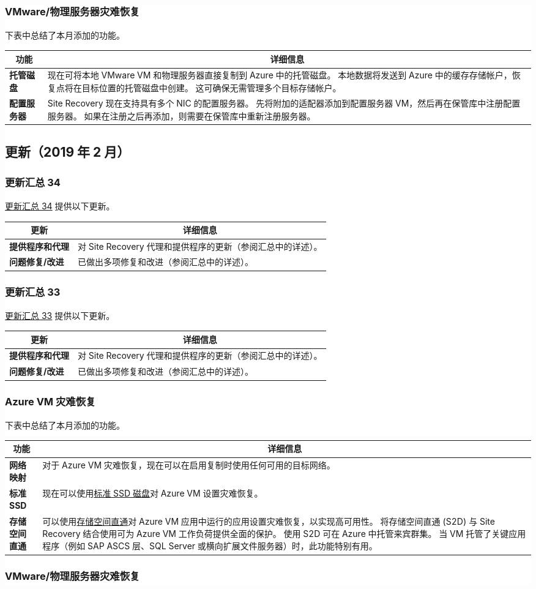 ### <a name="vmwarephysical-server-disaster-recovery"></a>VMware/物理服务器灾难恢复

下表中总结了本月添加的功能。

**功能** | **详细信息**
--- | ---
**托管磁盘** | 现在可将本地 VMware VM 和物理服务器直接复制到 Azure 中的托管磁盘。 本地数据将发送到 Azure 中的缓存存储帐户，恢复点将在目标位置的托管磁盘中创建。 这可确保无需管理多个目标存储帐户。
**配置服务器** | Site Recovery 现在支持具有多个 NIC 的配置服务器。 先将附加的适配器添加到配置服务器 VM，然后再在保管库中注册配置服务器。 如果在注册之后再添加，则需要在保管库中重新注册服务器。


## <a name="updates-february-2019"></a>更新（2019 年 2 月）

### <a name="update-rollup-34"></a>更新汇总 34

[更新汇总 34](https://support.microsoft.com/help/4490016/update-rollup-34-for-azure-site-recovery) 提供以下更新。

**更新** | **详细信息**
--- | ---
**提供程序和代理** | 对 Site Recovery 代理和提供程序的更新（参阅汇总中的详述）。
**问题修复/改进** | 已做出多项修复和改进（参阅汇总中的详述）。


### <a name="update-rollup-33"></a>更新汇总 33

[更新汇总 33](https://support.microsoft.com/help/4489582/update-rollup-33-for-azure-site-recovery) 提供以下更新。

**更新** | **详细信息**
--- | ---
**提供程序和代理** | 对 Site Recovery 代理和提供程序的更新（参阅汇总中的详述）。
**问题修复/改进** | 已做出多项修复和改进（参阅汇总中的详述）。


### <a name="azure-vm-disaster-recovery"></a>Azure VM 灾难恢复

下表中总结了本月添加的功能。

**功能** | **详细信息**
--- | ---
**网络映射** | 对于 Azure VM 灾难恢复，现在可以在启用复制时使用任何可用的目标网络。
**标准 SSD** | 现在可以使用[标准 SSD 磁盘](https://docs.microsoft.com/azure/virtual-machines/windows/disks-standard-ssd)对 Azure VM 设置灾难恢复。
**存储空间直通** | 可以使用[存储空间直通](https://docs.microsoft.com/windows-server/storage/storage-spaces/storage-spaces-direct-overview)对 Azure VM 应用中运行的应用设置灾难恢复，以实现高可用性。  将存储空间直通 (S2D) 与 Site Recovery 结合使用可为 Azure VM 工作负荷提供全面的保护。 使用 S2D 可在 Azure 中托管来宾群集。 当 VM 托管了关键应用程序（例如 SAP ASCS 层、SQL Server 或横向扩展文件服务器）时，此功能特别有用。


### <a name="vmwarephysical-server-disaster-recovery"></a>VMware/物理服务器灾难恢复
